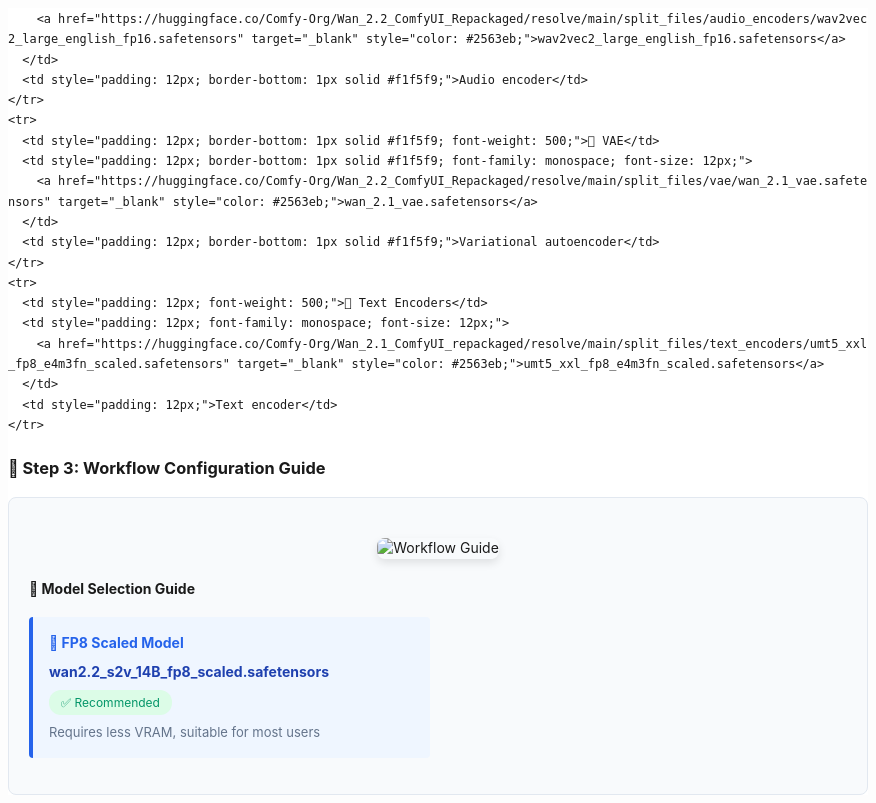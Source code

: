         <a href="https://huggingface.co/Comfy-Org/Wan_2.2_ComfyUI_Repackaged/resolve/main/split_files/audio_encoders/wav2vec2_large_english_fp16.safetensors" target="_blank" style="color: #2563eb;">wav2vec2_large_english_fp16.safetensors</a>
      </td>
      <td style="padding: 12px; border-bottom: 1px solid #f1f5f9;">Audio encoder</td>
    </tr>
    <tr>
      <td style="padding: 12px; border-bottom: 1px solid #f1f5f9; font-weight: 500;">🎨 VAE</td>
      <td style="padding: 12px; border-bottom: 1px solid #f1f5f9; font-family: monospace; font-size: 12px;">
        <a href="https://huggingface.co/Comfy-Org/Wan_2.2_ComfyUI_Repackaged/resolve/main/split_files/vae/wan_2.1_vae.safetensors" target="_blank" style="color: #2563eb;">wan_2.1_vae.safetensors</a>
      </td>
      <td style="padding: 12px; border-bottom: 1px solid #f1f5f9;">Variational autoencoder</td>
    </tr>
    <tr>
      <td style="padding: 12px; font-weight: 500;">📝 Text Encoders</td>
      <td style="padding: 12px; font-family: monospace; font-size: 12px;">
        <a href="https://huggingface.co/Comfy-Org/Wan_2.1_ComfyUI_repackaged/resolve/main/split_files/text_encoders/umt5_xxl_fp8_e4m3fn_scaled.safetensors" target="_blank" style="color: #2563eb;">umt5_xxl_fp8_e4m3fn_scaled.safetensors</a>
      </td>
      <td style="padding: 12px;">Text encoder</td>
    </tr>
  </tbody>
</table>
</div>

</div>

### 🔧 Step 3: Workflow Configuration Guide

<div style="background: #f8fafc; border: 1px solid #e2e8f0; border-radius: 8px; padding: 20px; margin: 16px 0;">

<div style="text-align: center; margin: 20px 0;">
  <img src="https://mintcdn.com/dripart/ht3vzHrjy1qaRsl9/images/tutorial/video/wan/wan_2.2_14b_s2v.jpg?fit=max&auto=format&n=ht3vzHrjy1qaRsl9&q=85&s=295f87179e12d937cbfbcc3e21d474c0" alt="Workflow Guide" style="width: 100%; max-width: 1200px; border-radius: 8px; box-shadow: 0 4px 8px rgba(0,0,0,0.1);">
</div>

#### 🎯 Model Selection Guide

<div style="display: grid; grid-template-columns: 1fr 1fr; gap: 16px; margin: 16px 0;">

<div style="background: #eff6ff; border-left: 4px solid #2563eb; padding: 16px; border-radius: 4px;">
<h4 style="color: #2563eb; margin: 0 0 8px 0;">💾 FP8 Scaled Model</h4>
<p style="margin: 0 0 8px 0; color: #1e40af; font-size: 14px;"><strong>wan2.2_s2v_14B_fp8_scaled.safetensors</strong></p>
<div style="background: #dcfce7; color: #059669; padding: 4px 12px; border-radius: 12px; font-size: 12px; display: inline-block;">✅ Recommended</div>
<p style="margin: 8px 0 0 0; color: #64748b; font-size: 13px;">Requires less VRAM, suitable for most users</p>
</div>
